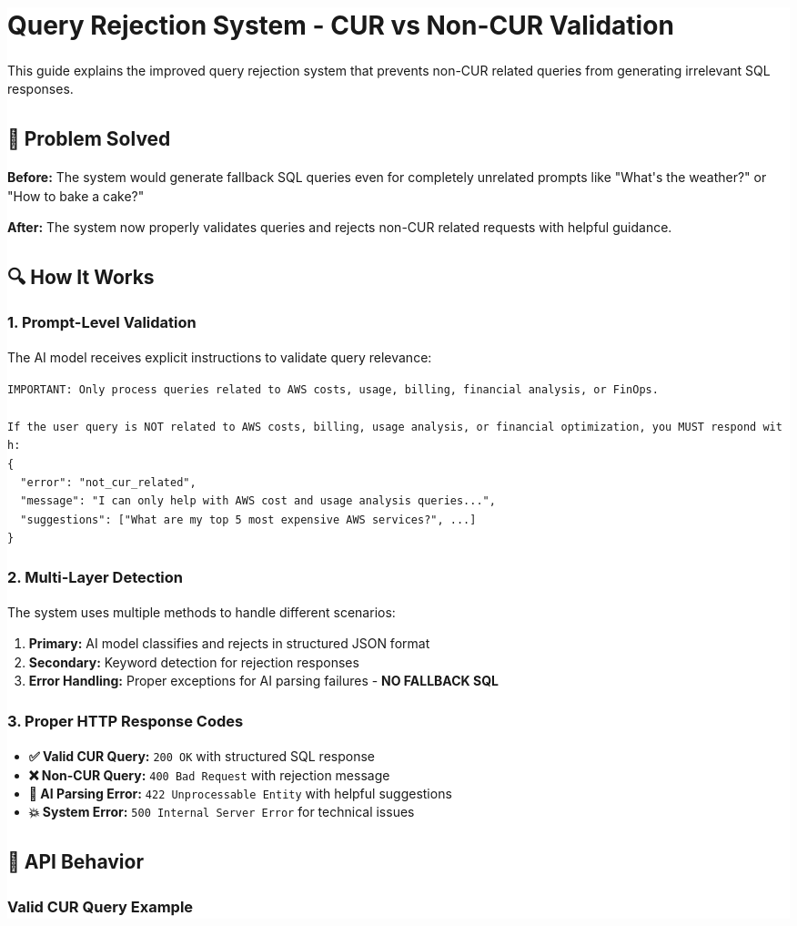 # Query Rejection System - CUR vs Non-CUR Validation

This guide explains the improved query rejection system that prevents non-CUR related queries from generating irrelevant SQL responses.

## 🎯 Problem Solved

**Before:** The system would generate fallback SQL queries even for completely unrelated prompts like "What's the weather?" or "How to bake a cake?"

**After:** The system now properly validates queries and rejects non-CUR related requests with helpful guidance.

## 🔍 How It Works

### 1. **Prompt-Level Validation**

The AI model receives explicit instructions to validate query relevance:

```
IMPORTANT: Only process queries related to AWS costs, usage, billing, financial analysis, or FinOps.

If the user query is NOT related to AWS costs, billing, usage analysis, or financial optimization, you MUST respond with:
{
  "error": "not_cur_related",
  "message": "I can only help with AWS cost and usage analysis queries...",
  "suggestions": ["What are my top 5 most expensive AWS services?", ...]
}
```

### 2. **Multi-Layer Detection**

The system uses multiple methods to handle different scenarios:

1. **Primary:** AI model classifies and rejects in structured JSON format
2. **Secondary:** Keyword detection for rejection responses
3. **Error Handling:** Proper exceptions for AI parsing failures - **NO FALLBACK SQL**

### 3. **Proper HTTP Response Codes**

- **✅ Valid CUR Query:** `200 OK` with structured SQL response
- **❌ Non-CUR Query:** `400 Bad Request` with rejection message
- **🔧 AI Parsing Error:** `422 Unprocessable Entity` with helpful suggestions
- **💥 System Error:** `500 Internal Server Error` for technical issues

## 📝 API Behavior

### Valid CUR Query Example
